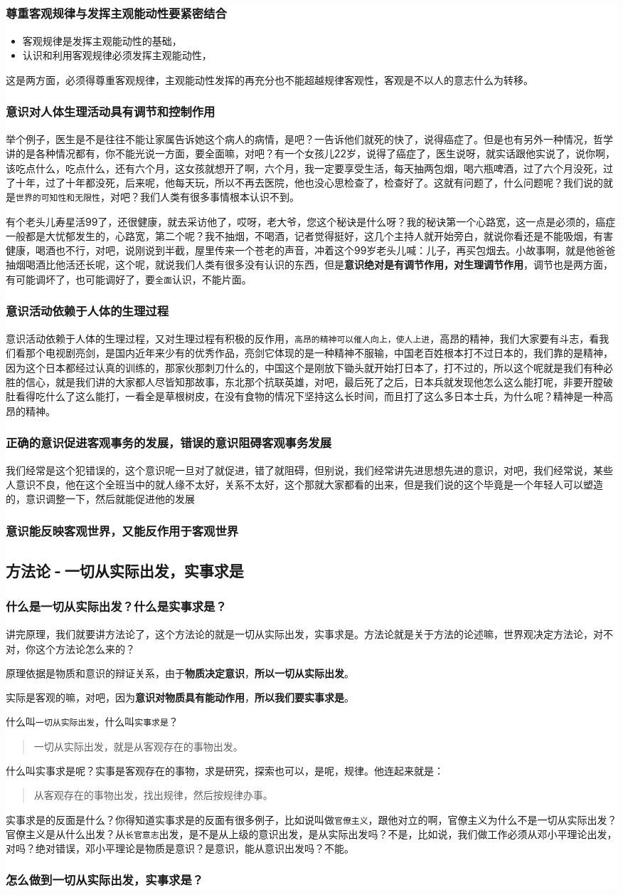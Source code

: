 
### 尊重客观规律与发挥主观能动性要紧密结合

- 客观规律是发挥主观能动性的基础，
- 认识和利用客观规律必须发挥主观能动性，

这是两方面，必须得尊重客观规律，主观能动性发挥的再充分也不能超越规律客观性，客观是不以人的意志什么为转移。

### 意识对人体生理活动具有调节和控制作用

举个例子，医生是不是往往不能让家属告诉她这个病人的病情，是吧？一告诉他们就死的快了，说得癌症了。但是也有另外一种情况，哲学讲的是各种情况都有，你不能光说一方面，要全面嘛，对吧？有一个女孩儿22岁，说得了癌症了，医生说呀，就实话跟他实说了，说你啊，该吃点什么，吃点什么，还有六个月，这女孩就想开了啊，六个月，我一定要享受生活，每天抽两包烟，喝六瓶啤酒，过了六个月没死，过了十年，过了十年都没死，后来呢，他每天玩，所以不再去医院，他也没心思检查了，检查好了。这就有问题了，什么问题呢？我们说的就是`世界的可知性和无限性`，对吧？我们人类有很多事情根本认识不到。

有个老头儿寿星活99了，还很健康，就去采访他了，哎呀，老大爷，您这个秘诀是什么呀？我的秘诀第一个心路宽，这一点是必须的，癌症一般都是大忧郁发生的，心路宽，第二个呢？我不抽烟，不喝酒，记者觉得挺好，这几个主持人就开始旁白，就说你看还是不能吸烟，有害健康，喝酒也不行，对吧，说刚说到半截，屋里传来一个苍老的声音，冲着这个99岁老头儿喊：儿子，再买包烟去。小故事啊，就是他爸爸抽烟喝酒比他活还长呢，这个呢，就说我们人类有很多没有认识的东西，但是**意识绝对是有调节作用，对生理调节作用**，调节也是两方面，有可能调坏了，也可能调好了，要`全面`认识，不能片面。

### 意识活动依赖于人体的生理过程

意识活动依赖于人体的生理过程，又对生理过程有积极的反作用，`高昂的精神可以催人向上，使人上进`，高昂的精神，我们大家要有斗志，看我们看那个电视剧亮剑，是国内近年来少有的优秀作品，亮剑它体现的是一种精神不服输，中国老百姓根本打不过日本的，我们靠的是精神，因为这个日本都经过认真的训练的，那家伙那刺刀什么的，中国这个是刚放下锄头就开始打日本了，打不过的，所以这个呢就是我们有种必胜的信心，就是我们讲的大家都人尽皆知那故事，东北那个抗联英雄，对吧，最后死了之后，日本兵就发现他怎么这么能打呢，非要开膛破肚看得吃什么了这么能打，一看全是草根树皮，在没有食物的情况下坚持这么长时间，而且打了这么多日本士兵，为什么呢？精神是一种高昂的精神。


### 正确的意识促进客观事务的发展，错误的意识阻碍客观事务发展

我们经常是这个犯错误的，这个意识呢一旦对了就促进，错了就阻碍，但别说，我们经常讲先进思想先进的意识，对吧，我们经常说，某些人意识不良，他在这个全班当中的就人缘不太好，关系不太好，这个那就大家都看的出来，但是我们说的这个毕竟是一个年轻人可以塑造的，意识调整一下，然后就能促进他的发展


### 意识能反映客观世界，又能反作用于客观世界

## 方法论 - 一切从实际出发，实事求是

### 什么是一切从实际出发？什么是实事求是？

讲完原理，我们就要讲方法论了，这个方法论的就是一切从实际出发，实事求是。方法论就是关于方法的论述嘛，世界观决定方法论，对不对，你这个方法论怎么来的？

原理依据是物质和意识的辩证关系，由于**物质决定意识**，**所以一切从实际出发**。

实际是客观的嘛，对吧，因为**意识对物质具有能动作用**，**所以我们要实事求是**。

什么叫`一切从实际出发`，什么叫`实事求是`？

> 一切从实际出发，就是从客观存在的事物出发。

什么叫实事求是呢？实事是客观存在的事物，求是研究，探索也可以，是呢，规律。他连起来就是：

> 从客观存在的事物出发，找出规律，然后按规律办事。

实事求是的反面是什么？你得知道实事求是的反面有很多例子，比如说叫做`官僚主义`，跟他对立的啊，官僚主义为什么不是一切从实际出发？官僚主义是从什么出发？从`长官意志`出发，是不是从上级的意识出发，是从实际出发吗？不是，比如说，我们做工作必须从邓小平理论出发，对吗？绝对错误，邓小平理论是物质是意识？是意识，能从意识出发吗？不能。

### 怎么做到一切从实际出发，实事求是？
